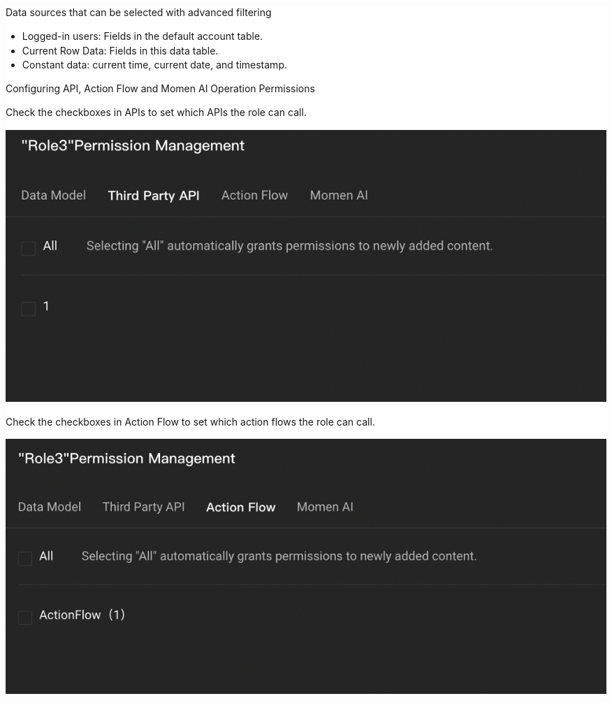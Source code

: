 Data sources that can be selected with advanced filtering

* Logged-in users: Fields in the default account table.
* Current Row Data: Fields in this data table.
* Constant data: current time, current date, and timestamp.

Configuring API, Action Flow and Momen AI Operation Permissions

Check the checkboxes in APIs to set which APIs the role can call.

![](<../../.gitbook/assets/8 (1).png>)

Check the checkboxes in Action Flow to set which action flows the role can call.

![](../../.gitbook/assets/9.png)

